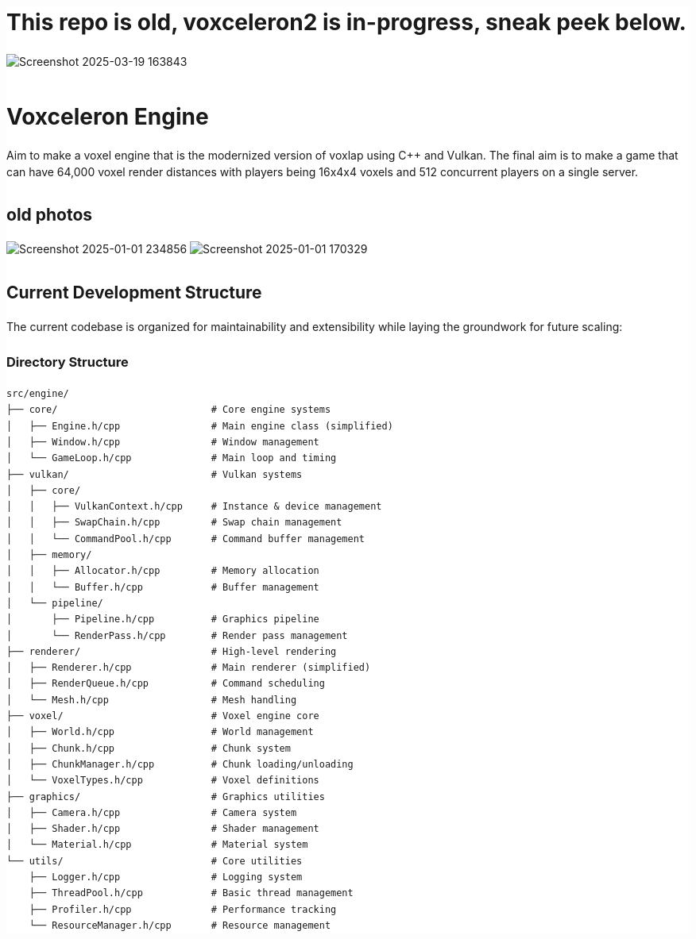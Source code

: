 # This repo is old, voxceleron2 is in-progress, sneak peek below.
![Screenshot 2025-03-19 163843](https://github.com/user-attachments/assets/bc362069-8d03-46fa-932d-e65f816e7840)


# Voxceleron Engine
Aim to make a voxel engine that is the modernized version of voxlap using C++ and Vulkan. The final aim is to make a game that can have 64,000 voxel render distances with players being 16x4x4 voxels and 512 concurrent players on a single server.

## old photos
![Screenshot 2025-01-01 234856](https://github.com/user-attachments/assets/056ab220-96e3-4757-a055-e4bc1fbfaacd)
![Screenshot 2025-01-01 170329](https://github.com/user-attachments/assets/ff4ada3f-adcd-404b-9dac-cbce6985b949)

## Current Development Structure
The current codebase is organized for maintainability and extensibility while laying the groundwork for future scaling:

### Directory Structure
```
src/engine/
├── core/                           # Core engine systems
│   ├── Engine.h/cpp                # Main engine class (simplified)
│   ├── Window.h/cpp                # Window management
│   └── GameLoop.h/cpp              # Main loop and timing
├── vulkan/                         # Vulkan systems
│   ├── core/
│   │   ├── VulkanContext.h/cpp     # Instance & device management
│   │   ├── SwapChain.h/cpp         # Swap chain management
│   │   └── CommandPool.h/cpp       # Command buffer management
│   ├── memory/
│   │   ├── Allocator.h/cpp         # Memory allocation
│   │   └── Buffer.h/cpp            # Buffer management
│   └── pipeline/
│       ├── Pipeline.h/cpp          # Graphics pipeline
│       └── RenderPass.h/cpp        # Render pass management
├── renderer/                       # High-level rendering
│   ├── Renderer.h/cpp              # Main renderer (simplified)
│   ├── RenderQueue.h/cpp           # Command scheduling
│   └── Mesh.h/cpp                  # Mesh handling
├── voxel/                          # Voxel engine core
│   ├── World.h/cpp                 # World management
│   ├── Chunk.h/cpp                 # Chunk system
│   ├── ChunkManager.h/cpp          # Chunk loading/unloading
│   └── VoxelTypes.h/cpp            # Voxel definitions
├── graphics/                       # Graphics utilities
│   ├── Camera.h/cpp                # Camera system
│   ├── Shader.h/cpp                # Shader management
│   └── Material.h/cpp              # Material system
└── utils/                          # Core utilities
    ├── Logger.h/cpp                # Logging system
    ├── ThreadPool.h/cpp            # Basic thread management
    ├── Profiler.h/cpp              # Performance tracking
    └── ResourceManager.h/cpp       # Resource management
```
